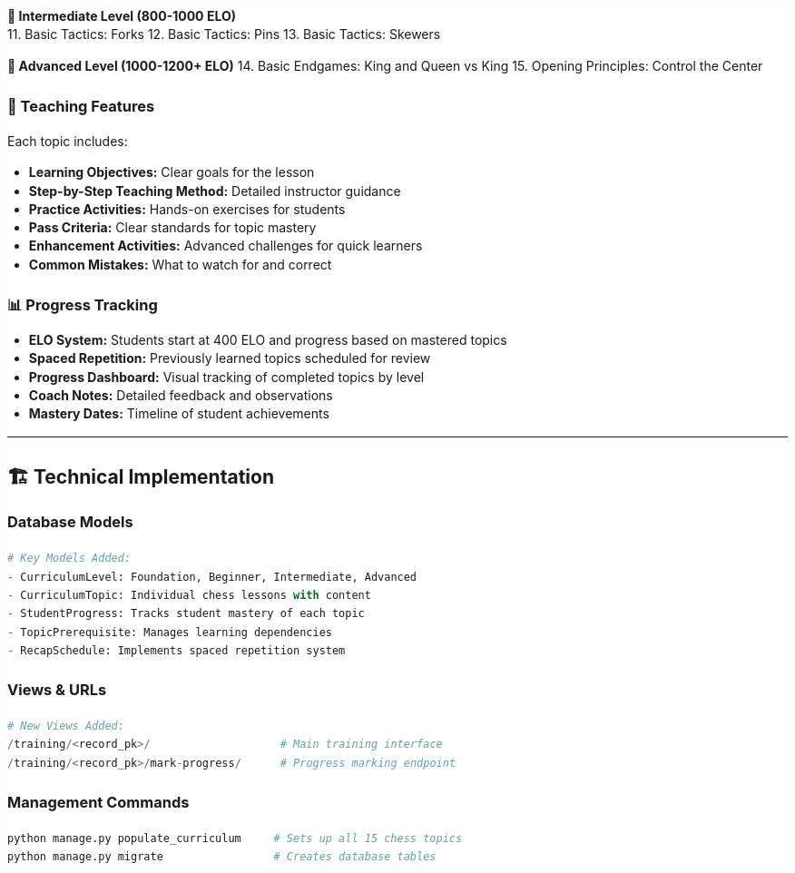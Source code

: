 **🥈 Intermediate Level (800-1000 ELO)**  
11. Basic Tactics: Forks
12. Basic Tactics: Pins
13. Basic Tactics: Skewers

**🥇 Advanced Level (1000-1200+ ELO)**
14. Basic Endgames: King and Queen vs King
15. Opening Principles: Control the Center

### **🎯 Teaching Features**
Each topic includes:
- **Learning Objectives:** Clear goals for the lesson
- **Step-by-Step Teaching Method:** Detailed instructor guidance
- **Practice Activities:** Hands-on exercises for students
- **Pass Criteria:** Clear standards for topic mastery
- **Enhancement Activities:** Advanced challenges for quick learners
- **Common Mistakes:** What to watch for and correct

### **📊 Progress Tracking**
- **ELO System:** Students start at 400 ELO and progress based on mastered topics
- **Spaced Repetition:** Previously learned topics scheduled for review
- **Progress Dashboard:** Visual tracking of completed topics by level
- **Coach Notes:** Detailed feedback and observations
- **Mastery Dates:** Timeline of student achievements

---

## 🏗️ Technical Implementation

### **Database Models**
```python
# Key Models Added:
- CurriculumLevel: Foundation, Beginner, Intermediate, Advanced
- CurriculumTopic: Individual chess lessons with content
- StudentProgress: Tracks student mastery of each topic
- TopicPrerequisite: Manages learning dependencies
- RecapSchedule: Implements spaced repetition system
```

### **Views & URLs**
```python
# New Views Added:
/training/<record_pk>/                    # Main training interface
/training/<record_pk>/mark-progress/      # Progress marking endpoint
```

### **Management Commands**
```bash
python manage.py populate_curriculum     # Sets up all 15 chess topics
python manage.py migrate                 # Creates database tables
```
